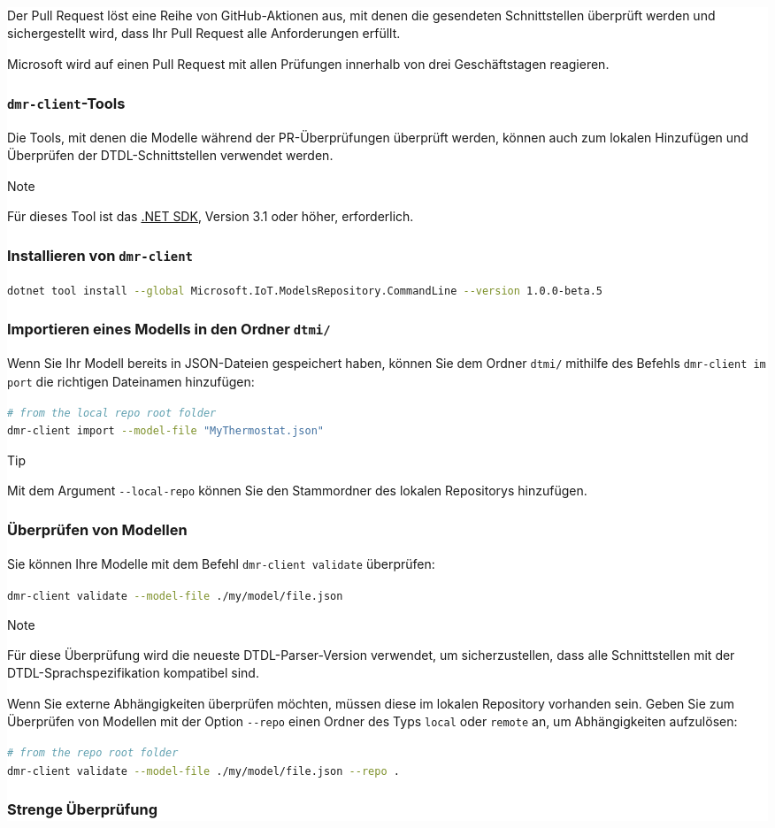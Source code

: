 Der Pull Request löst eine Reihe von GitHub-Aktionen aus, mit denen die gesendeten Schnittstellen überprüft werden und sichergestellt wird, dass Ihr Pull Request alle Anforderungen erfüllt.

Microsoft wird auf einen Pull Request mit allen Prüfungen innerhalb von drei Geschäftstagen reagieren.

### <a name="dmr-client-tools"></a>`dmr-client`-Tools

Die Tools, mit denen die Modelle während der PR-Überprüfungen überprüft werden, können auch zum lokalen Hinzufügen und Überprüfen der DTDL-Schnittstellen verwendet werden.

> [!NOTE]
> Für dieses Tool ist das [.NET SDK](https://dotnet.microsoft.com/download), Version 3.1 oder höher, erforderlich.

### <a name="install-dmr-client"></a>Installieren von `dmr-client`

```bash
dotnet tool install --global Microsoft.IoT.ModelsRepository.CommandLine --version 1.0.0-beta.5
```

### <a name="import-a-model-to-the-dtmi-folder"></a>Importieren eines Modells in den Ordner `dtmi/`

Wenn Sie Ihr Modell bereits in JSON-Dateien gespeichert haben, können Sie dem Ordner `dtmi/` mithilfe des Befehls `dmr-client import` die richtigen Dateinamen hinzufügen:

```bash
# from the local repo root folder
dmr-client import --model-file "MyThermostat.json"
```

> [!TIP]
> Mit dem Argument `--local-repo` können Sie den Stammordner des lokalen Repositorys hinzufügen.

### <a name="validate-models"></a>Überprüfen von Modellen

Sie können Ihre Modelle mit dem Befehl `dmr-client validate` überprüfen:

```bash
dmr-client validate --model-file ./my/model/file.json
```

> [!NOTE]
> Für diese Überprüfung wird die neueste DTDL-Parser-Version verwendet, um sicherzustellen, dass alle Schnittstellen mit der DTDL-Sprachspezifikation kompatibel sind.

Wenn Sie externe Abhängigkeiten überprüfen möchten, müssen diese im lokalen Repository vorhanden sein. Geben Sie zum Überprüfen von Modellen mit der Option `--repo` einen Ordner des Typs `local` oder `remote` an, um Abhängigkeiten aufzulösen:

```bash
# from the repo root folder
dmr-client validate --model-file ./my/model/file.json --repo .
```

### <a name="strict-validation"></a>Strenge Überprüfung
